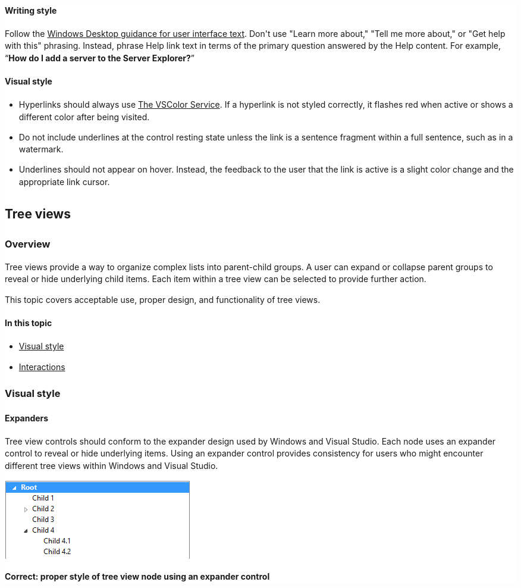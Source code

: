 #### Writing style
 Follow the [Windows Desktop guidance for user interface text](https://msdn.microsoft.com/library/windows/desktop/dn742478\(v=vs.85\).aspx). Don't use "Learn more about," "Tell me more about," or "Get help with this" phrasing. Instead, phrase Help link text in terms of the primary question answered by the Help content. For example, “**How do I add a server to the Server Explorer?**”

#### Visual style

- Hyperlinks should always use [The VSColor Service](../../extensibility/ux-guidelines/colors-and-styling-for-visual-studio.md#BKMK_TheVSColorService). If a hyperlink is not styled correctly, it flashes red when active or shows a different color after being visited.

- Do not include underlines at the control resting state unless the link is a sentence fragment within a full sentence, such as in a watermark.

- Underlines should not appear on hover. Instead, the feedback to the user that the link is active is a slight color change and the appropriate link cursor.

##  <a name="BKMK_TreeViews"></a> Tree views

### Overview
 Tree views provide a way to organize complex lists into parent-child groups. A user can expand or collapse parent groups to reveal or hide underlying child items. Each item within a tree view can be selected to provide further action.

 This topic covers acceptable use, proper design, and functionality of tree views.

#### In this topic

- [Visual style](../../extensibility/ux-guidelines/common-control-patterns-for-visual-studio.md#BKMK_TreeViewVisualStyle)

- [Interactions](../../extensibility/ux-guidelines/common-control-patterns-for-visual-studio.md#BKMK_TreeViewInteractions)

###  <a name="BKMK_TreeViewVisualStyle"></a> Visual style

#### Expanders
 Tree view controls should conform to the expander design used by Windows and Visual Studio. Each node uses an expander control to reveal or hide underlying items. Using an expander control provides consistency for users who might encounter different tree views within Windows and Visual Studio.

 ![Correct tree view control](../../extensibility/ux-guidelines/media/070705-1-treeviewcorrect.png "070705-1_TreeViewCorrect")

 **Correct: proper style of tree view node using an expander control**
